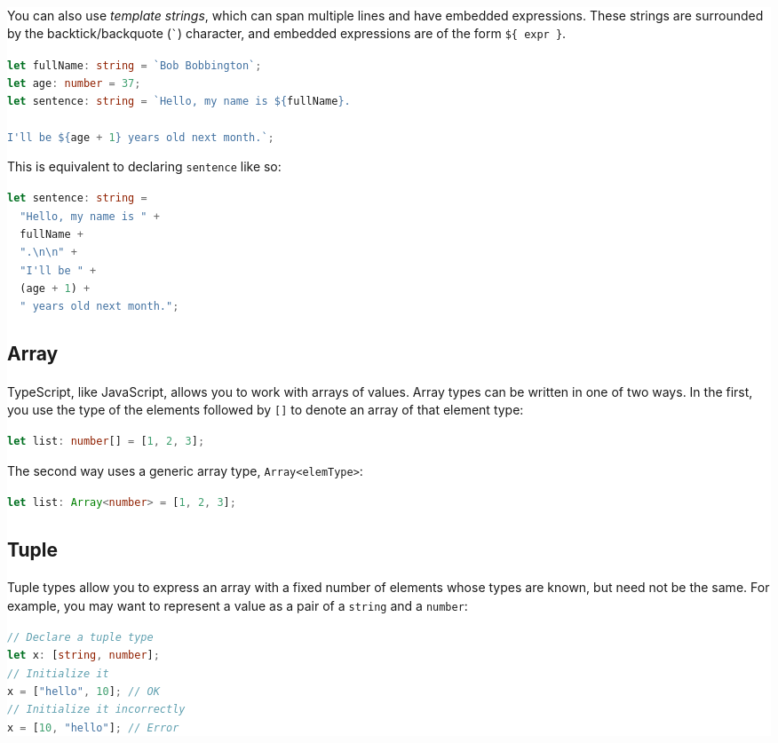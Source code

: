 You can also use *template strings*, which can span multiple lines and
have embedded expressions. These strings are surrounded by the
backtick/backquote (`` ` ``) character, and embedded expressions are of
the form `${ expr }`.

```ts
let fullName: string = `Bob Bobbington`;
let age: number = 37;
let sentence: string = `Hello, my name is ${fullName}.
 
I'll be ${age + 1} years old next month.`;
```

This is equivalent to declaring `sentence` like so:

```ts
let sentence: string =
  "Hello, my name is " +
  fullName +
  ".\n\n" +
  "I'll be " +
  (age + 1) +
  " years old next month.";
```

Array 
-----

TypeScript, like JavaScript, allows you to work with arrays of values.
Array types can be written in one of two ways. In the first, you use the
type of the elements followed by `[]` to denote an array of that element
type:

```ts
let list: number[] = [1, 2, 3];
```

The second way uses a generic array type, `Array<elemType>`:

```ts
let list: Array<number> = [1, 2, 3];
```

Tuple 
-----

Tuple types allow you to express an array with a fixed number of
elements whose types are known, but need not be the same. For example,
you may want to represent a value as a pair of a `string` and a
`number`:

```ts
// Declare a tuple type
let x: [string, number];
// Initialize it
x = ["hello", 10]; // OK
// Initialize it incorrectly
x = [10, "hello"]; // Error
```
